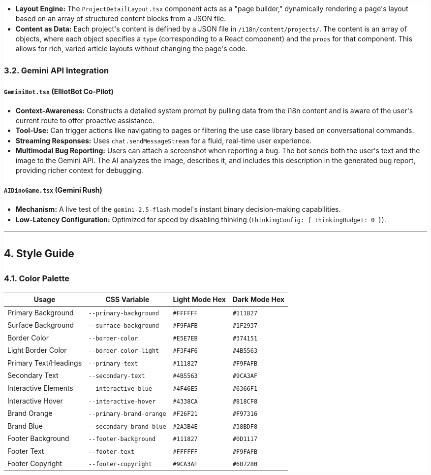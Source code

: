 - **Layout Engine:** The `ProjectDetailLayout.tsx` component acts as a "page builder," dynamically rendering a page's layout based on an array of structured content blocks from a JSON file.
- **Content as Data:** Each project's content is defined by a JSON file in `/i18n/content/projects/`. The content is an array of objects, where each object specifies a `type` (corresponding to a React component) and the `props` for that component. This allows for rich, varied article layouts without changing the page's code.

### 3.2. Gemini API Integration

#### **`GeminiBot.tsx` (ElliotBot Co-Pilot)**
- **Context-Awareness:** Constructs a detailed system prompt by pulling data from the i18n content and is aware of the user's current route to offer proactive assistance.
- **Tool-Use:** Can trigger actions like navigating to pages or filtering the use case library based on conversational commands.
- **Streaming Responses:** Uses `chat.sendMessageStream` for a fluid, real-time user experience.
- **Multimodal Bug Reporting:** Users can attach a screenshot when reporting a bug. The bot sends both the user's text and the image to the Gemini API. The AI analyzes the image, describes it, and includes this description in the generated bug report, providing richer context for debugging.

#### **`AIDinoGame.tsx` (Gemini Rush)**
- **Mechanism:** A live test of the `gemini-2.5-flash` model's instant binary decision-making capabilities.
- **Low-Latency Configuration:** Optimized for speed by disabling thinking (`thinkingConfig: { thinkingBudget: 0 }`).

---

## 4. Style Guide

### 4.1. Color Palette

| Usage                   | CSS Variable                 | Light Mode Hex | Dark Mode Hex |
| ----------------------- | ---------------------------- | -------------- | ------------- |
| Primary Background      | `--primary-background`       | `#FFFFFF`      | `#111827`     |
| Surface Background      | `--surface-background`       | `#F9FAFB`      | `#1F2937`     |
| Border Color            | `--border-color`             | `#E5E7EB`      | `#374151`     |
| Light Border Color      | `--border-color-light`       | `#F3F4F6`      | `#4B5563`     |
| Primary Text/Headings   | `--primary-text`             | `#111827`      | `#F9FAFB`     |
| Secondary Text          | `--secondary-text`           | `#4B5563`      | `#9CA3AF`     |
| Interactive Elements    | `--interactive-blue`         | `#4F46E5`      | `#6366F1`     |
| Interactive Hover       | `--interactive-hover`        | `#4338CA`      | `#818CF8`     |
| Brand Orange            | `--primary-brand-orange`     | `#F26F21`      | `#F97316`     |
| Brand Blue              | `--secondary-brand-blue`     | `#2A3B4E`      | `#38BDF8`     |
| Footer Background       | `--footer-background`        | `#111827`      | `#0D1117`     |
| Footer Text             | `--footer-text`              | `#FFFFFF`      | `#F9FAFB`     |
| Footer Copyright        | `--footer-copyright`         | `#9CA3AF`      | `#6B7280`     |
